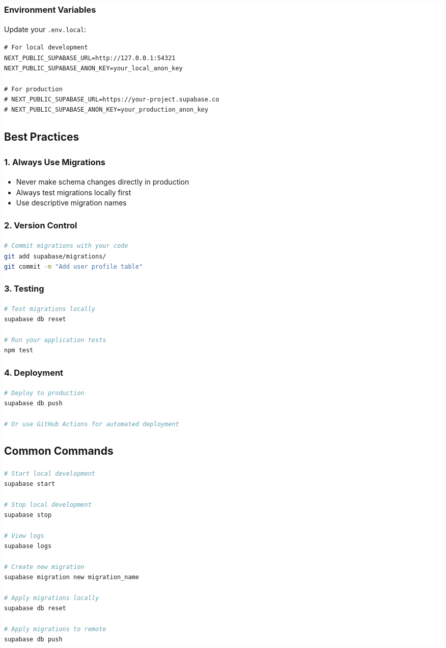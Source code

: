 ### Environment Variables
Update your `.env.local`:
```env
# For local development
NEXT_PUBLIC_SUPABASE_URL=http://127.0.0.1:54321
NEXT_PUBLIC_SUPABASE_ANON_KEY=your_local_anon_key

# For production
# NEXT_PUBLIC_SUPABASE_URL=https://your-project.supabase.co
# NEXT_PUBLIC_SUPABASE_ANON_KEY=your_production_anon_key
```

## Best Practices

### 1. Always Use Migrations
- Never make schema changes directly in production
- Always test migrations locally first
- Use descriptive migration names

### 2. Version Control
```bash
# Commit migrations with your code
git add supabase/migrations/
git commit -m "Add user profile table"
```

### 3. Testing
```bash
# Test migrations locally
supabase db reset

# Run your application tests
npm test
```

### 4. Deployment
```bash
# Deploy to production
supabase db push

# Or use GitHub Actions for automated deployment
```

## Common Commands

```bash
# Start local development
supabase start

# Stop local development
supabase stop

# View logs
supabase logs

# Create new migration
supabase migration new migration_name

# Apply migrations locally
supabase db reset

# Apply migrations to remote
supabase db push
```